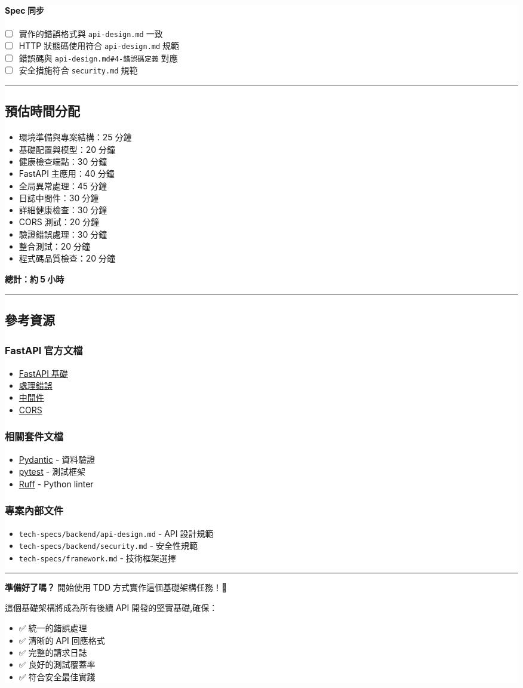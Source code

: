 
#### Spec 同步
- [ ] 實作的錯誤格式與 `api-design.md` 一致
- [ ] HTTP 狀態碼使用符合 `api-design.md` 規範
- [ ] 錯誤碼與 `api-design.md#4-錯誤碼定義` 對應
- [ ] 安全措施符合 `security.md` 規範

---

## 預估時間分配

- 環境準備與專案結構：25 分鐘
- 基礎配置與模型：20 分鐘
- 健康檢查端點：30 分鐘
- FastAPI 主應用：40 分鐘
- 全局異常處理：45 分鐘
- 日誌中間件：30 分鐘
- 詳細健康檢查：30 分鐘
- CORS 測試：20 分鐘
- 驗證錯誤處理：30 分鐘
- 整合測試：20 分鐘
- 程式碼品質檢查：20 分鐘

**總計：約 5 小時**

---

## 參考資源

### FastAPI 官方文檔
- [FastAPI 基礎](https://fastapi.tiangolo.com/tutorial/)
- [處理錯誤](https://fastapi.tiangolo.com/tutorial/handling-errors/)
- [中間件](https://fastapi.tiangolo.com/tutorial/middleware/)
- [CORS](https://fastapi.tiangolo.com/tutorial/cors/)

### 相關套件文檔
- [Pydantic](https://docs.pydantic.dev/) - 資料驗證
- [pytest](https://docs.pytest.org/) - 測試框架
- [Ruff](https://docs.astral.sh/ruff/) - Python linter

### 專案內部文件
- `tech-specs/backend/api-design.md` - API 設計規範
- `tech-specs/backend/security.md` - 安全性規範
- `tech-specs/framework.md` - 技術框架選擇

---

**準備好了嗎？** 開始使用 TDD 方式實作這個基礎架構任務！🚀

這個基礎架構將成為所有後續 API 開發的堅實基礎,確保：
- ✅ 統一的錯誤處理
- ✅ 清晰的 API 回應格式
- ✅ 完整的請求日誌
- ✅ 良好的測試覆蓋率
- ✅ 符合安全最佳實踐
